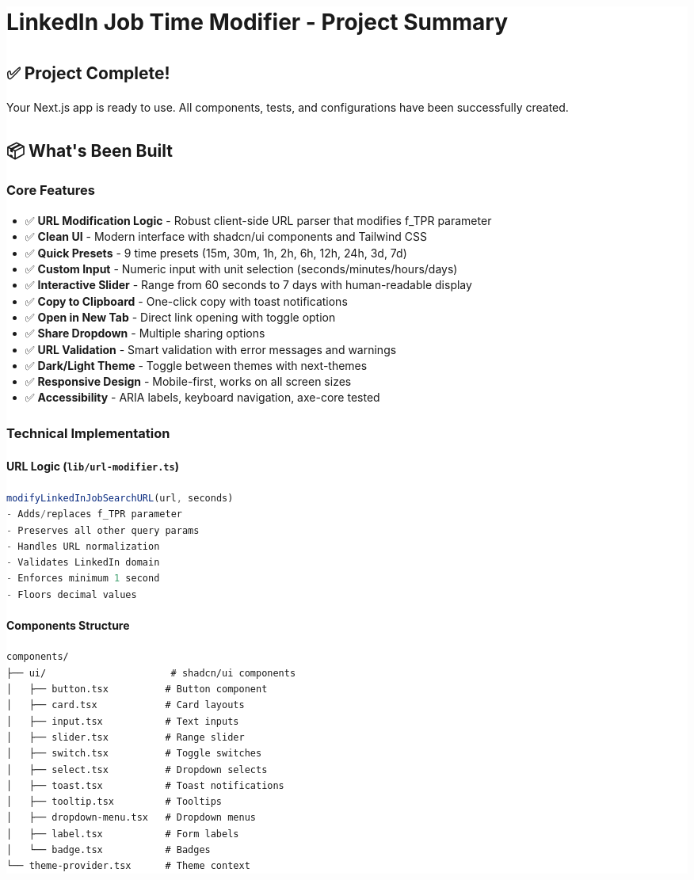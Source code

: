 # LinkedIn Job Time Modifier - Project Summary

## ✅ Project Complete!

Your Next.js app is ready to use. All components, tests, and configurations have been successfully created.

## 📦 What's Been Built

### Core Features
- ✅ **URL Modification Logic** - Robust client-side URL parser that modifies f_TPR parameter
- ✅ **Clean UI** - Modern interface with shadcn/ui components and Tailwind CSS
- ✅ **Quick Presets** - 9 time presets (15m, 30m, 1h, 2h, 6h, 12h, 24h, 3d, 7d)
- ✅ **Custom Input** - Numeric input with unit selection (seconds/minutes/hours/days)
- ✅ **Interactive Slider** - Range from 60 seconds to 7 days with human-readable display
- ✅ **Copy to Clipboard** - One-click copy with toast notifications
- ✅ **Open in New Tab** - Direct link opening with toggle option
- ✅ **Share Dropdown** - Multiple sharing options
- ✅ **URL Validation** - Smart validation with error messages and warnings
- ✅ **Dark/Light Theme** - Toggle between themes with next-themes
- ✅ **Responsive Design** - Mobile-first, works on all screen sizes
- ✅ **Accessibility** - ARIA labels, keyboard navigation, axe-core tested

### Technical Implementation

#### URL Logic (`lib/url-modifier.ts`)
```typescript
modifyLinkedInJobSearchURL(url, seconds)
- Adds/replaces f_TPR parameter
- Preserves all other query params
- Handles URL normalization
- Validates LinkedIn domain
- Enforces minimum 1 second
- Floors decimal values
```

#### Components Structure
```
components/
├── ui/                      # shadcn/ui components
│   ├── button.tsx          # Button component
│   ├── card.tsx            # Card layouts
│   ├── input.tsx           # Text inputs
│   ├── slider.tsx          # Range slider
│   ├── switch.tsx          # Toggle switches
│   ├── select.tsx          # Dropdown selects
│   ├── toast.tsx           # Toast notifications
│   ├── tooltip.tsx         # Tooltips
│   ├── dropdown-menu.tsx   # Dropdown menus
│   ├── label.tsx           # Form labels
│   └── badge.tsx           # Badges
└── theme-provider.tsx      # Theme context
```
